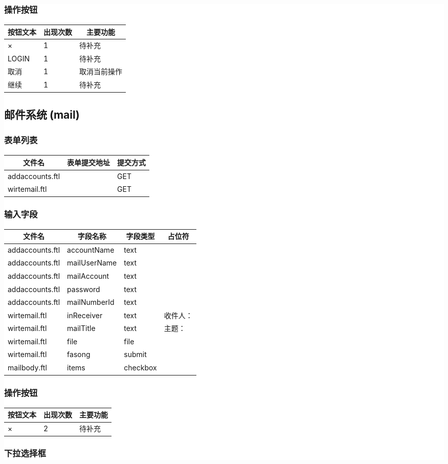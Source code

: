 ### 操作按钮

| 按钮文本 | 出现次数 | 主要功能 |
|----------|----------|----------|
| &times; | 1 | 待补充 |
| LOGIN | 1 | 待补充 |
| 取消 | 1 | 取消当前操作 |
| 继续 | 1 | 待补充 |

## 邮件系统 (mail)

### 表单列表

| 文件名 | 表单提交地址 | 提交方式 |
|--------|-------------|----------|
| addaccounts.ftl |  | GET |
| wirtemail.ftl |  | GET |

### 输入字段

| 文件名 | 字段名称 | 字段类型 | 占位符 |
|--------|----------|----------|--------|
| addaccounts.ftl | accountName | text |  |
| addaccounts.ftl | mailUserName | text |  |
| addaccounts.ftl | mailAccount | text |  |
| addaccounts.ftl | password | text |  |
| addaccounts.ftl | mailNumberId | text |  |
| wirtemail.ftl | inReceiver | text | 收件人： |
| wirtemail.ftl | mailTitle | text | 主题： |
| wirtemail.ftl | file | file |  |
| wirtemail.ftl | fasong | submit |  |
| mailbody.ftl | items | checkbox |  |

### 操作按钮

| 按钮文本 | 出现次数 | 主要功能 |
|----------|----------|----------|
| &times; | 2 | 待补充 |

### 下拉选择框
